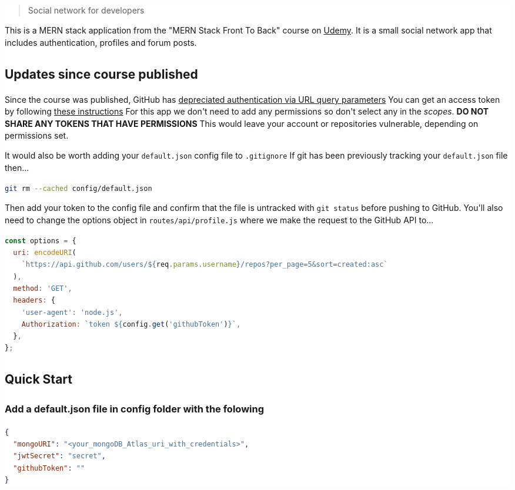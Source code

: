 > Social network for developers

This is a MERN stack application from the "MERN Stack Front To Back" course on [Udemy](https://www.udemy.com/mern-stack-front-to-back/?couponCode=TRAVERSYMEDIA). It is a small social network app that includes authentication, profiles and forum posts.

## Updates since course published

Since the course was published, GitHub has [depreciated authentication via URL query parameters](https://developer.github.com/changes/2019-11-05-deprecated-passwords-and-authorizations-api/#authenticating-using-query-parameters)
You can get an access token by following [these instructions](https://help.github.com/en/github/authenticating-to-github/creating-a-personal-access-token-for-the-command-line)
For this app we don't need to add any permissions so don't select any in the _scopes_.
**DO NOT SHARE ANY TOKENS THAT HAVE PERMISSIONS**
This would leave your account or repositories vulnerable, depending on permissions set.

It would also be worth adding your `default.json` config file to `.gitignore`
If git has been previously tracking your `default.json` file then...

```bash
git rm --cached config/default.json
```

Then add your token to the config file and confirm that the file is untracked with `git status` before pushing to GitHub.
You'll also need to change the options object in `routes/api/profile.js` where we make the request to the GitHub API to...

```js
const options = {
  uri: encodeURI(
    `https://api.github.com/users/${req.params.username}/repos?per_page=5&sort=created:asc`
  ),
  method: 'GET',
  headers: {
    'user-agent': 'node.js',
    Authorization: `token ${config.get('githubToken')}`,
  },
};
```

## Quick Start

### Add a default.json file in config folder with the folowing

```json
{
  "mongoURI": "<your_mongoDB_Atlas_uri_with_credentials>",
  "jwtSecret": "secret",
  "githubToken": ""
}
```
